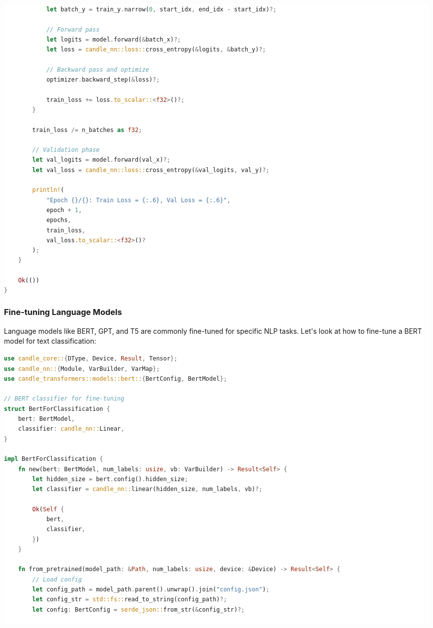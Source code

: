 ```rust
            let batch_y = train_y.narrow(0, start_idx, end_idx - start_idx)?;
            
            // Forward pass
            let logits = model.forward(&batch_x)?;
            let loss = candle_nn::loss::cross_entropy(&logits, &batch_y)?;
            
            // Backward pass and optimize
            optimizer.backward_step(&loss)?;
            
            train_loss += loss.to_scalar::<f32>()?;
        }
        
        train_loss /= n_batches as f32;
        
        // Validation phase
        let val_logits = model.forward(val_x)?;
        let val_loss = candle_nn::loss::cross_entropy(&val_logits, val_y)?;
        
        println!(
            "Epoch {}/{}: Train Loss = {:.6}, Val Loss = {:.6}",
            epoch + 1,
            epochs,
            train_loss,
            val_loss.to_scalar::<f32>()?
        );
    }
    
    Ok(())
}
```

### Fine-tuning Language Models

Language models like BERT, GPT, and T5 are commonly fine-tuned for specific NLP tasks. Let's look at how to fine-tune a BERT model for text classification:

```rust
use candle_core::{DType, Device, Result, Tensor};
use candle_nn::{Module, VarBuilder, VarMap};
use candle_transformers::models::bert::{BertConfig, BertModel};

// BERT classifier for fine-tuning
struct BertForClassification {
    bert: BertModel,
    classifier: candle_nn::Linear,
}

impl BertForClassification {
    fn new(bert: BertModel, num_labels: usize, vb: VarBuilder) -> Result<Self> {
        let hidden_size = bert.config().hidden_size;
        let classifier = candle_nn::linear(hidden_size, num_labels, vb)?;
        
        Ok(Self {
            bert,
            classifier,
        })
    }
    
    fn from_pretrained(model_path: &Path, num_labels: usize, device: &Device) -> Result<Self> {
        // Load config
        let config_path = model_path.parent().unwrap().join("config.json");
        let config_str = std::fs::read_to_string(config_path)?;
        let config: BertConfig = serde_json::from_str(&config_str)?;
        
```